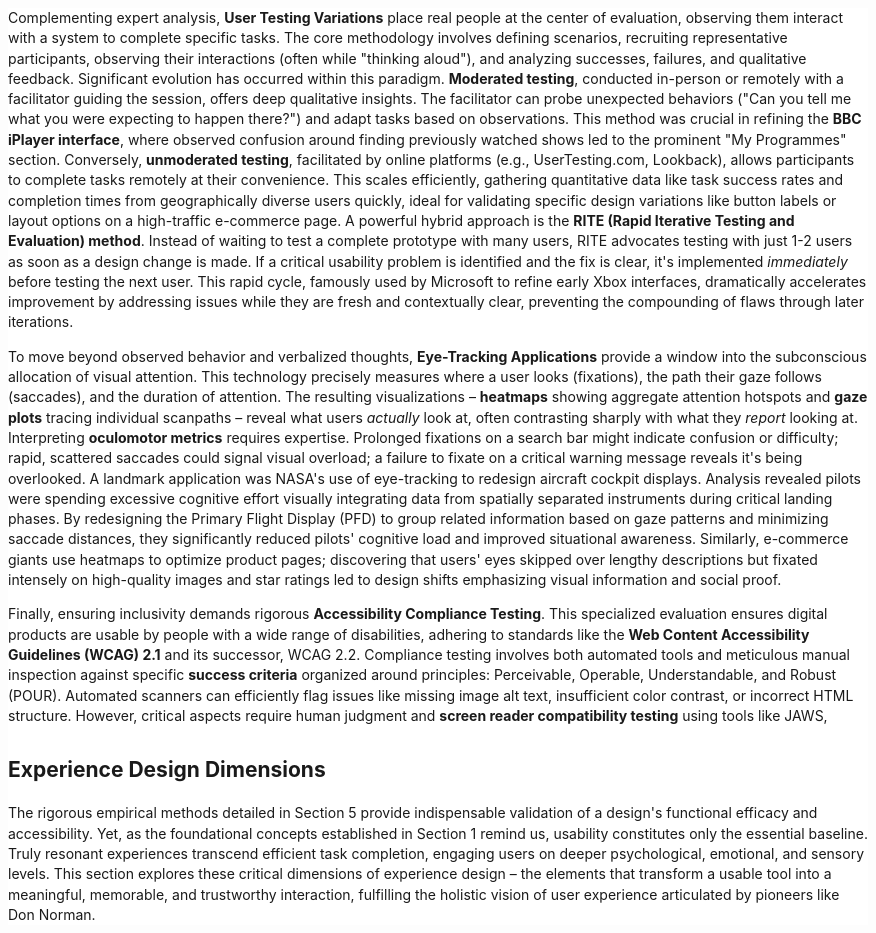 Complementing expert analysis, **User Testing Variations** place real people at the center of evaluation, observing them interact with a system to complete specific tasks. The core methodology involves defining scenarios, recruiting representative participants, observing their interactions (often while "thinking aloud"), and analyzing successes, failures, and qualitative feedback. Significant evolution has occurred within this paradigm. **Moderated testing**, conducted in-person or remotely with a facilitator guiding the session, offers deep qualitative insights. The facilitator can probe unexpected behaviors ("Can you tell me what you were expecting to happen there?") and adapt tasks based on observations. This method was crucial in refining the **BBC iPlayer interface**, where observed confusion around finding previously watched shows led to the prominent "My Programmes" section. Conversely, **unmoderated testing**, facilitated by online platforms (e.g., UserTesting.com, Lookback), allows participants to complete tasks remotely at their convenience. This scales efficiently, gathering quantitative data like task success rates and completion times from geographically diverse users quickly, ideal for validating specific design variations like button labels or layout options on a high-traffic e-commerce page. A powerful hybrid approach is the **RITE (Rapid Iterative Testing and Evaluation) method**. Instead of waiting to test a complete prototype with many users, RITE advocates testing with just 1-2 users as soon as a design change is made. If a critical usability problem is identified and the fix is clear, it's implemented *immediately* before testing the next user. This rapid cycle, famously used by Microsoft to refine early Xbox interfaces, dramatically accelerates improvement by addressing issues while they are fresh and contextually clear, preventing the compounding of flaws through later iterations.

To move beyond observed behavior and verbalized thoughts, **Eye-Tracking Applications** provide a window into the subconscious allocation of visual attention. This technology precisely measures where a user looks (fixations), the path their gaze follows (saccades), and the duration of attention. The resulting visualizations – **heatmaps** showing aggregate attention hotspots and **gaze plots** tracing individual scanpaths – reveal what users *actually* look at, often contrasting sharply with what they *report* looking at. Interpreting **oculomotor metrics** requires expertise. Prolonged fixations on a search bar might indicate confusion or difficulty; rapid, scattered saccades could signal visual overload; a failure to fixate on a critical warning message reveals it's being overlooked. A landmark application was NASA's use of eye-tracking to redesign aircraft cockpit displays. Analysis revealed pilots were spending excessive cognitive effort visually integrating data from spatially separated instruments during critical landing phases. By redesigning the Primary Flight Display (PFD) to group related information based on gaze patterns and minimizing saccade distances, they significantly reduced pilots' cognitive load and improved situational awareness. Similarly, e-commerce giants use heatmaps to optimize product pages; discovering that users' eyes skipped over lengthy descriptions but fixated intensely on high-quality images and star ratings led to design shifts emphasizing visual information and social proof.

Finally, ensuring inclusivity demands rigorous **Accessibility Compliance Testing**. This specialized evaluation ensures digital products are usable by people with a wide range of disabilities, adhering to standards like the **Web Content Accessibility Guidelines (WCAG) 2.1** and its successor, WCAG 2.2. Compliance testing involves both automated tools and meticulous manual inspection against specific **success criteria** organized around principles: Perceivable, Operable, Understandable, and Robust (POUR). Automated scanners can efficiently flag issues like missing image alt text, insufficient color contrast, or incorrect HTML structure. However, critical aspects require human judgment and **screen reader compatibility testing** using tools like JAWS,

## Experience Design Dimensions

The rigorous empirical methods detailed in Section 5 provide indispensable validation of a design's functional efficacy and accessibility. Yet, as the foundational concepts established in Section 1 remind us, usability constitutes only the essential baseline. Truly resonant experiences transcend efficient task completion, engaging users on deeper psychological, emotional, and sensory levels. This section explores these critical dimensions of experience design – the elements that transform a usable tool into a meaningful, memorable, and trustworthy interaction, fulfilling the holistic vision of user experience articulated by pioneers like Don Norman.
